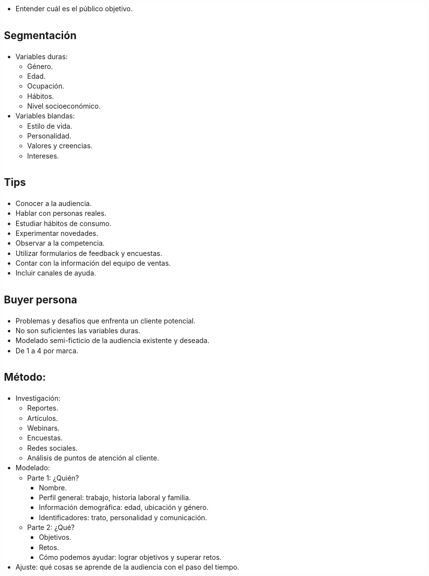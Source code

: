 - Entender cuál es el público objetivo.

## Segmentación

- Variables duras:
    - Género.
    - Edad.
    - Ocupación.
    - Hábitos.
    - Nivel socioeconómico.
- Variables blandas:
    - Estilo de vida.
    - Personalidad.
    - Valores y creencias.
    - Intereses.

## Tips

- Conocer a la audiencia.
- Hablar con personas reales.
- Estudiar hábitos de consumo.
- Experimentar novedades.
- Observar a la competencia.
- Utilizar formularios de feedback y encuestas.
- Contar con la información del equipo de ventas.
- Incluir canales de ayuda.

## Buyer persona

- Problemas y desafíos que enfrenta un cliente potencial.
- No son suficientes las variables duras.
- Modelado semi-ficticio de la audiencia existente y deseada.
- De 1 a 4 por marca.

## Método:

- Investigación:
    - Reportes.
    - Artículos.
    - Webinars.
    - Encuestas.
    - Redes sociales.
    - Análisis de puntos de atención al cliente.
- Modelado:
    - Parte 1: ¿Quién?
        - Nombre.
        - Perfil general: trabajo, historia laboral y familia.
        - Información demográfica: edad, ubicación y género.
        - Identificadores: trato, personalidad y comunicación.
    - Parte 2: ¿Qué?
        - Objetivos.
        - Retos.
        - Cómo podemos ayudar: lograr objetivos y superar retos.
- Ajuste: qué cosas se aprende de la audiencia con el paso del tiempo.
